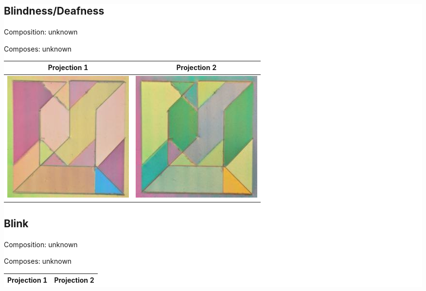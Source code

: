 ## Blindness/Deafness

Composition: unknown

Composes: unknown

Projection 1        | Projection 2
:------------------:|:------------------:
![](assets/10-A.jpg) | ![](assets/10-B.jpg)

## Blink

Composition: unknown

Composes: unknown

Projection 1        | Projection 2
:------------------:|:------------------: